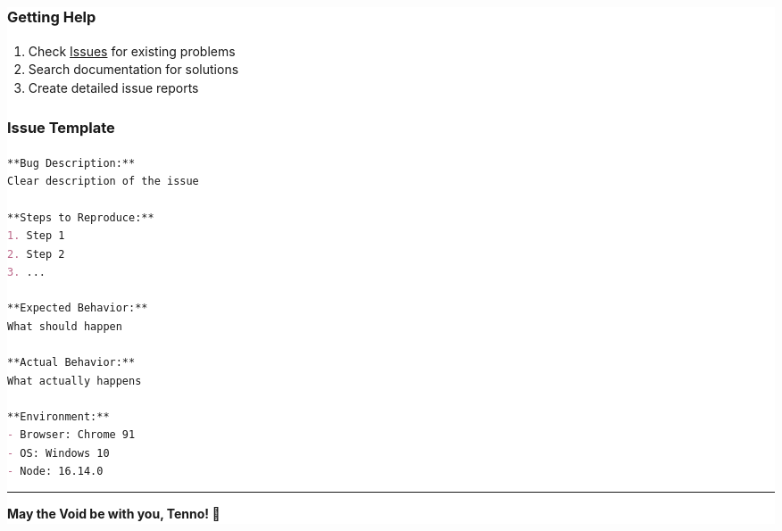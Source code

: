 ### Getting Help
1. Check [Issues](../../issues) for existing problems
2. Search documentation for solutions
3. Create detailed issue reports

### Issue Template
```markdown
**Bug Description:**
Clear description of the issue

**Steps to Reproduce:**
1. Step 1
2. Step 2
3. ...

**Expected Behavior:**
What should happen

**Actual Behavior:**
What actually happens

**Environment:**
- Browser: Chrome 91
- OS: Windows 10
- Node: 16.14.0
```

---

**May the Void be with you, Tenno! 🌌**
